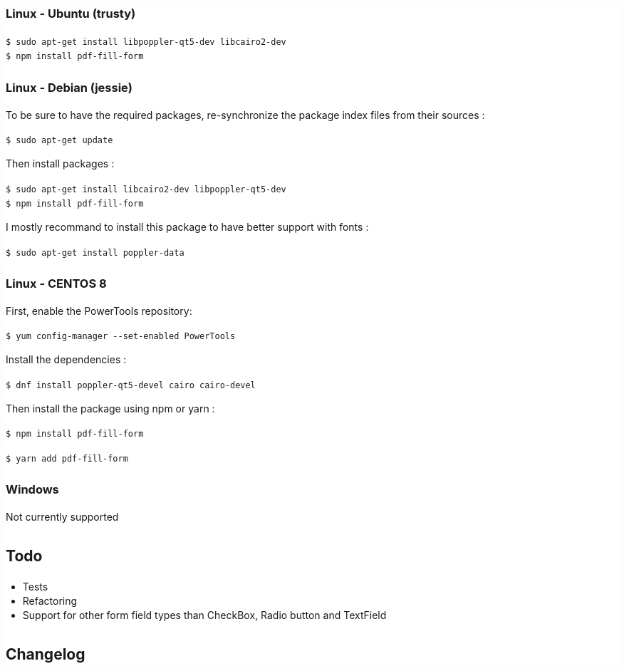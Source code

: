 
### Linux - Ubuntu (trusty)
```
$ sudo apt-get install libpoppler-qt5-dev libcairo2-dev
$ npm install pdf-fill-form
```
### Linux - Debian (jessie)

To be sure to have the required packages, re-synchronize the package index files from their sources :
```
$ sudo apt-get update
```
Then install packages :

```
$ sudo apt-get install libcairo2-dev libpoppler-qt5-dev 
$ npm install pdf-fill-form
```

I mostly recommand to install this package to have better support with fonts :
```
$ sudo apt-get install poppler-data
```

### Linux - CENTOS 8

First, enable the PowerTools repository:
```
$ yum config-manager --set-enabled PowerTools
```

Install the dependencies :
```
$ dnf install poppler-qt5-devel cairo cairo-devel
```

Then install the package using npm or yarn :
```
$ npm install pdf-fill-form
```
```
$ yarn add pdf-fill-form
```

### Windows

Not currently supported

## Todo
* Tests
* Refactoring
* Support for other form field types than CheckBox, Radio button and TextField

## Changelog
